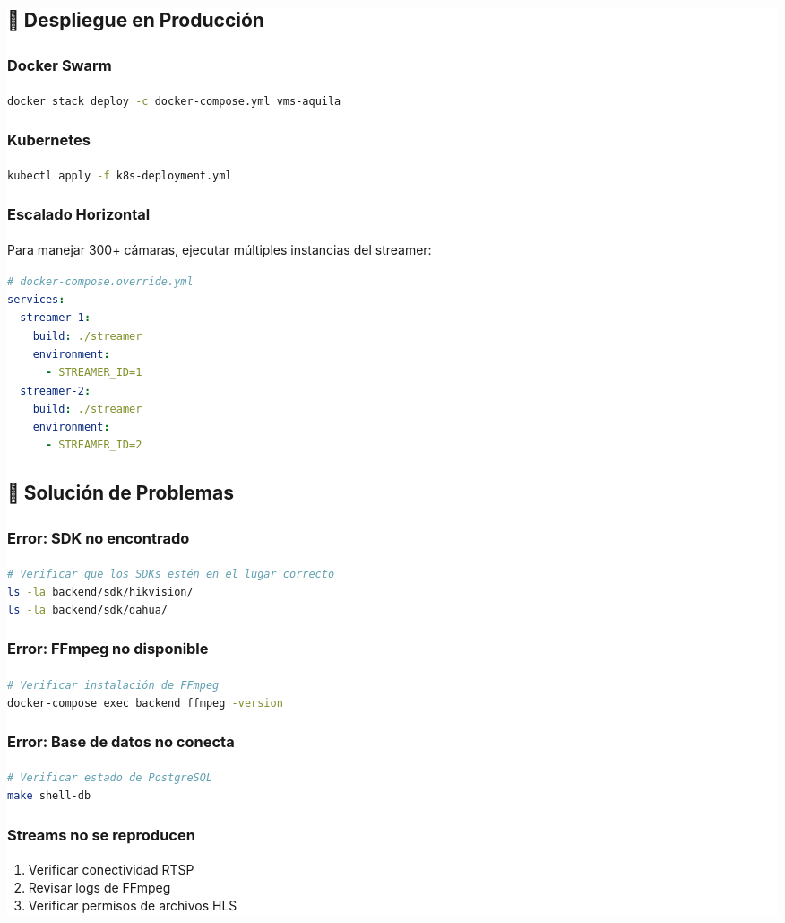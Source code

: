 ## 🚀 Despliegue en Producción

### Docker Swarm
```bash
docker stack deploy -c docker-compose.yml vms-aquila
```

### Kubernetes
```bash
kubectl apply -f k8s-deployment.yml
```

### Escalado Horizontal
Para manejar 300+ cámaras, ejecutar múltiples instancias del streamer:

```yaml
# docker-compose.override.yml
services:
  streamer-1:
    build: ./streamer
    environment:
      - STREAMER_ID=1
  streamer-2:
    build: ./streamer
    environment:
      - STREAMER_ID=2
```

## 🐛 Solución de Problemas

### Error: SDK no encontrado
```bash
# Verificar que los SDKs estén en el lugar correcto
ls -la backend/sdk/hikvision/
ls -la backend/sdk/dahua/
```

### Error: FFmpeg no disponible
```bash
# Verificar instalación de FFmpeg
docker-compose exec backend ffmpeg -version
```

### Error: Base de datos no conecta
```bash
# Verificar estado de PostgreSQL
make shell-db
```

### Streams no se reproducen
1. Verificar conectividad RTSP
2. Revisar logs de FFmpeg
3. Verificar permisos de archivos HLS
